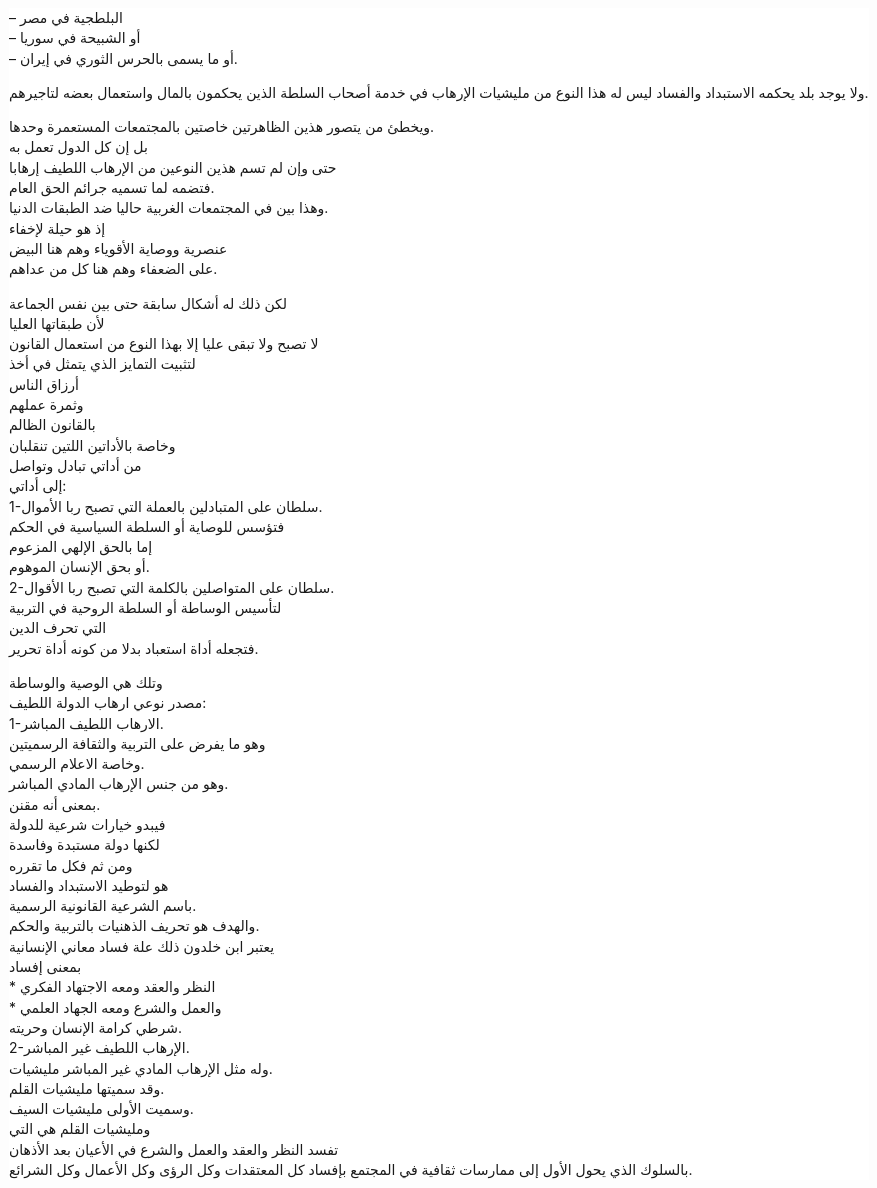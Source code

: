 – البلطجية في مصر  
– أو الشبيحة في سوريا  
– أو ما يسمى بالحرس الثوري في إيران.

ولا يوجد بلد يحكمه الاستبداد والفساد ليس له هذا النوع من مليشيات الإرهاب في خدمة أصحاب السلطة الذين يحكمون بالمال واستعمال بعضه لتاجيرهم.

ويخطئ من يتصور هذين الظاهرتين خاصتين بالمجتمعات المستعمرة وحدها.  
بل إن كل الدول تعمل به  
حتى وإن لم تسم هذين النوعين من الإرهاب اللطيف إرهابا  
فتضمه لما تسميه جرائم الحق العام.  
وهذا بين في المجتمعات الغربية حاليا ضد الطبقات الدنيا.  
إذ هو حيلة لإخفاء  
عنصرية ووصاية الأقوياء وهم هنا البيض  
على الضعفاء وهم هنا كل من عداهم.

لكن ذلك له أشكال سابقة حتى بين نفس الجماعة  
لأن طبقاتها العليا  
لا تصبح ولا تبقى عليا إلا بهذا النوع من استعمال القانون  
لتثبيت التمايز الذي يتمثل في أخذ  
أرزاق الناس  
وثمرة عملهم  
بالقانون الظالم  
وخاصة بالأداتين اللتين تنقلبان  
من أداتي تبادل وتواصل  
إلى أداتي:  
1-سلطان على المتبادلين بالعملة التي تصبح ربا الأموال.  
فتؤسس للوصاية أو السلطة السياسية في الحكم  
إما بالحق الإلهي المزعوم  
أو بحق الإنسان الموهوم.  
2-سلطان على المتواصلين بالكلمة التي تصبح ربا الأقوال.  
لتأسيس الوساطة أو السلطة الروحية في التربية  
التي تحرف الدين  
فتجعله أداة استعباد بدلا من كونه أداة تحرير.

وتلك هي الوصية والوساطة  
مصدر نوعي ارهاب الدولة اللطيف:  
1-الارهاب اللطيف المباشر.  
وهو ما يفرض على التربية والثقافة الرسميتين  
وخاصة الاعلام الرسمي.  
وهو من جنس الإرهاب المادي المباشر.  
بمعنى أنه مقنن.  
فيبدو خيارات شرعية للدولة  
لكنها دولة مستبدة وفاسدة  
ومن ثم فكل ما تقرره  
هو لتوطيد الاستبداد والفساد  
باسم الشرعية القانونية الرسمية.  
والهدف هو تحريف الذهنيات بالتربية والحكم.  
يعتبر ابن خلدون ذلك علة فساد معاني الإنسانية  
بمعنى إفساد  
\* النظر والعقد ومعه الاجتهاد الفكري  
\* والعمل والشرع ومعه الجهاد العلمي  
شرطي كرامة الإنسان وحريته.  
2-الإرهاب اللطيف غير المباشر.  
وله مثل الإرهاب المادي غير المباشر مليشيات.  
وقد سميتها مليشيات القلم.  
وسميت الأولى مليشيات السيف.  
ومليشيات القلم هي التي  
تفسد النظر والعقد والعمل والشرع في الأعيان بعد الأذهان  
بالسلوك الذي يحول الأول إلى ممارسات ثقافية في المجتمع بإفساد كل المعتقدات وكل الرؤى وكل الأعمال وكل الشرائع.
